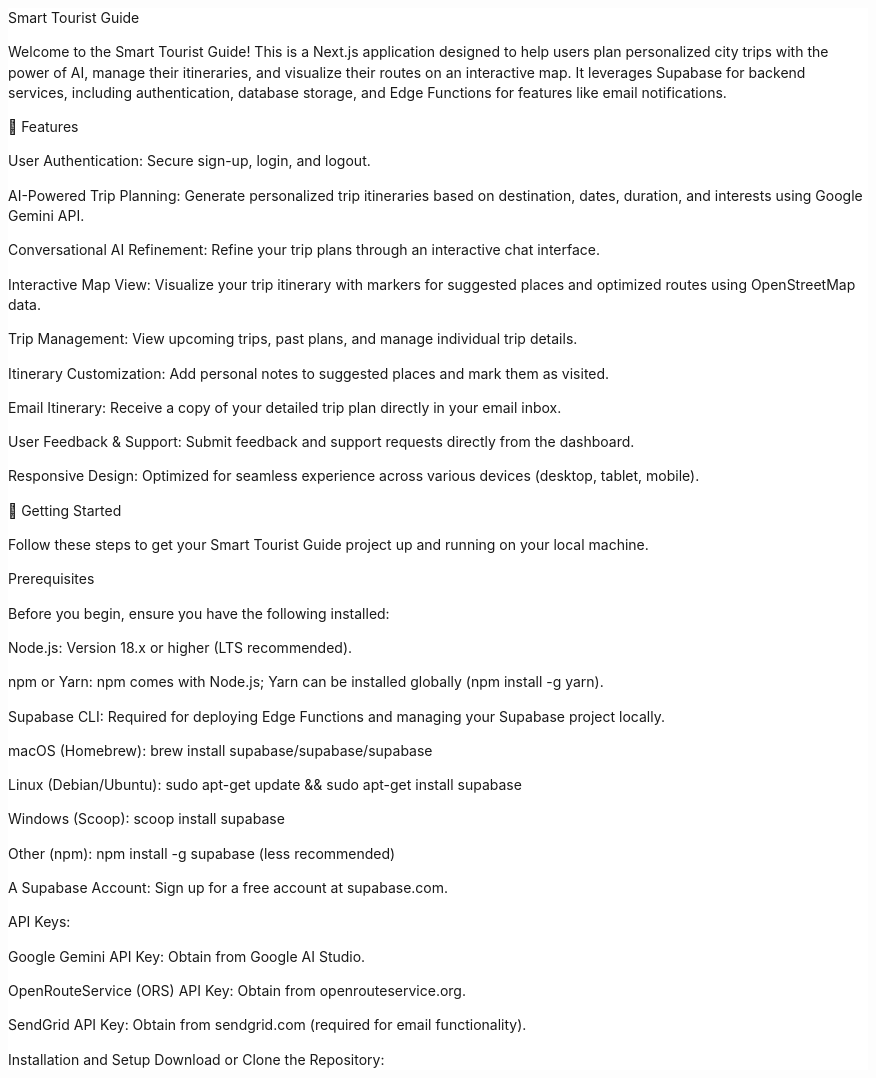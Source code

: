 Smart Tourist Guide

Welcome to the Smart Tourist Guide! This is a Next.js application designed to help users plan personalized city trips with the power of AI, manage their itineraries, and visualize their routes on an interactive map. It leverages Supabase for backend services, including authentication, database storage, and Edge Functions for features like email notifications.

🌟 Features

User Authentication: Secure sign-up, login, and logout.

AI-Powered Trip Planning: Generate personalized trip itineraries based on destination, dates, duration, and interests using Google Gemini API.

Conversational AI Refinement: Refine your trip plans through an interactive chat interface.

Interactive Map View: Visualize your trip itinerary with markers for suggested places and optimized routes using OpenStreetMap data.

Trip Management: View upcoming trips, past plans, and manage individual trip details.

Itinerary Customization: Add personal notes to suggested places and mark them as visited.

Email Itinerary: Receive a copy of your detailed trip plan directly in your email inbox.

User Feedback & Support: Submit feedback and support requests directly from the dashboard.

Responsive Design: Optimized for seamless experience across various devices (desktop, tablet, mobile).

🚀 Getting Started

Follow these steps to get your Smart Tourist Guide project up and running on your local machine.

Prerequisites

Before you begin, ensure you have the following installed:

Node.js: Version 18.x or higher (LTS recommended).

npm or Yarn: npm comes with Node.js; Yarn can be installed globally (npm install -g yarn).

Supabase CLI: Required for deploying Edge Functions and managing your Supabase project locally.

macOS (Homebrew): brew install supabase/supabase/supabase

Linux (Debian/Ubuntu): sudo apt-get update && sudo apt-get install supabase

Windows (Scoop): scoop install supabase

Other (npm): npm install -g supabase (less recommended)

A Supabase Account: Sign up for a free account at supabase.com.

API Keys:

Google Gemini API Key: Obtain from Google AI Studio.

OpenRouteService (ORS) API Key: Obtain from openrouteservice.org.

SendGrid API Key: Obtain from sendgrid.com (required for email functionality).

Installation and Setup
Download or Clone the Repository:
